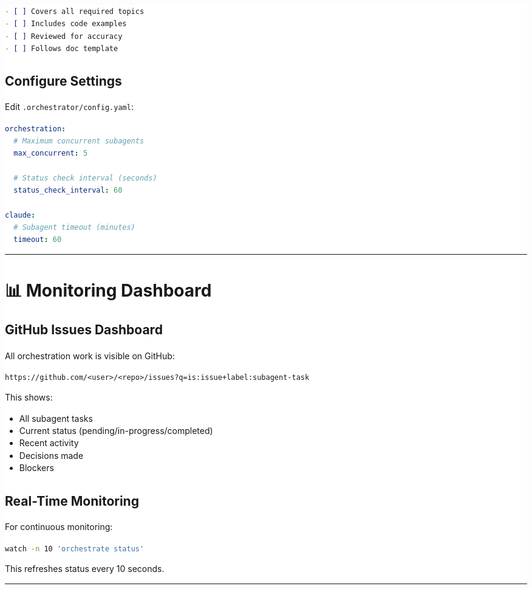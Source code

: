```markdown
- [ ] Covers all required topics
- [ ] Includes code examples
- [ ] Reviewed for accuracy
- [ ] Follows doc template
```

## Configure Settings

Edit `.orchestrator/config.yaml`:

```yaml
orchestration:
  # Maximum concurrent subagents
  max_concurrent: 5

  # Status check interval (seconds)
  status_check_interval: 60

claude:
  # Subagent timeout (minutes)
  timeout: 60
```

---

# 📊 Monitoring Dashboard

## GitHub Issues Dashboard

All orchestration work is visible on GitHub:

```
https://github.com/<user>/<repo>/issues?q=is:issue+label:subagent-task
```

This shows:
- All subagent tasks
- Current status (pending/in-progress/completed)
- Recent activity
- Decisions made
- Blockers

## Real-Time Monitoring

For continuous monitoring:

```bash
watch -n 10 'orchestrate status'
```

This refreshes status every 10 seconds.

---
